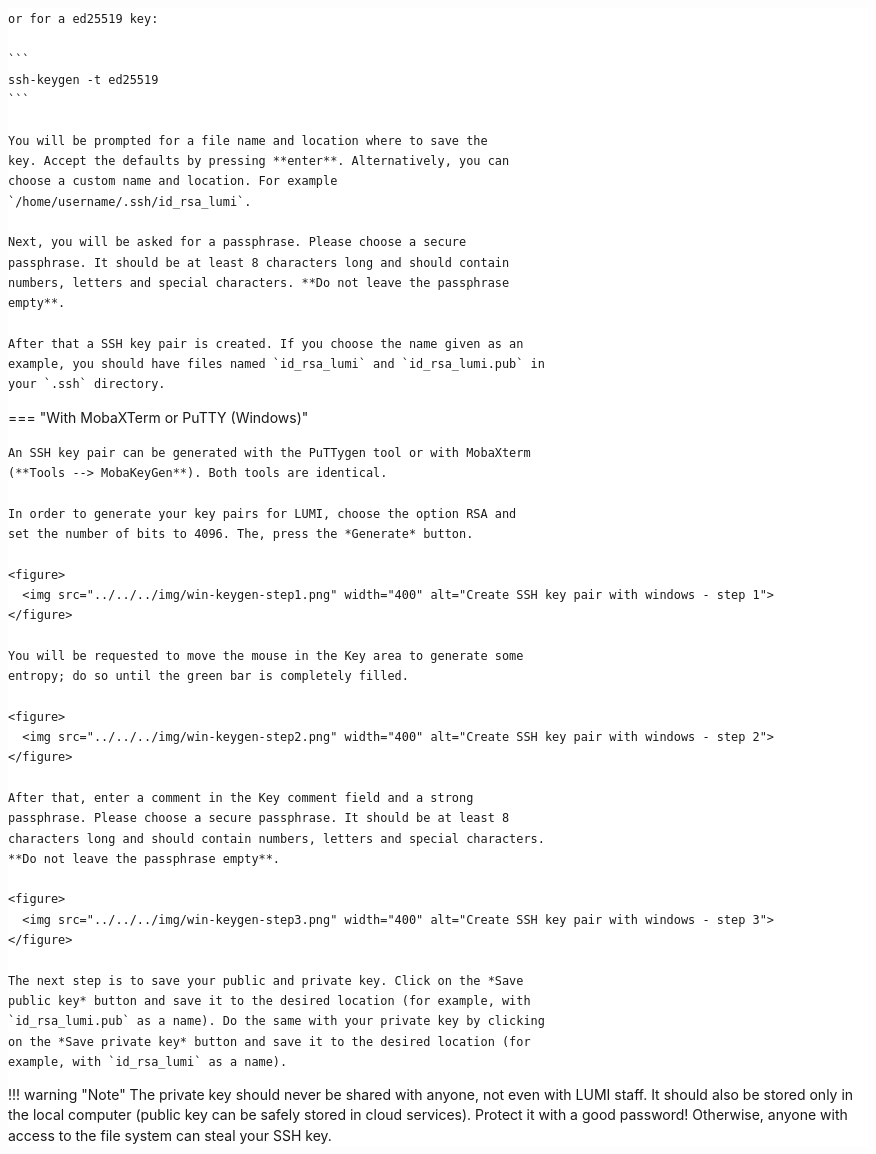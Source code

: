     or for a ed25519 key:

    ```
    ssh-keygen -t ed25519
    ```

    You will be prompted for a file name and location where to save the
    key. Accept the defaults by pressing **enter**. Alternatively, you can 
    choose a custom name and location. For example 
    `/home/username/.ssh/id_rsa_lumi`.

    Next, you will be asked for a passphrase. Please choose a secure
    passphrase. It should be at least 8 characters long and should contain
    numbers, letters and special characters. **Do not leave the passphrase 
    empty**.

    After that a SSH key pair is created. If you choose the name given as an
    example, you should have files named `id_rsa_lumi` and `id_rsa_lumi.pub` in
    your `.ssh` directory.

=== "With MobaXTerm or PuTTY (Windows)"

    An SSH key pair can be generated with the PuTTygen tool or with MobaXterm 
    (**Tools --> MobaKeyGen**). Both tools are identical.
    
    In order to generate your key pairs for LUMI, choose the option RSA and
    set the number of bits to 4096. The, press the *Generate* button.

    <figure>
      <img src="../../../img/win-keygen-step1.png" width="400" alt="Create SSH key pair with windows - step 1">
    </figure>

    You will be requested to move the mouse in the Key area to generate some 
    entropy; do so until the green bar is completely filled.

    <figure>
      <img src="../../../img/win-keygen-step2.png" width="400" alt="Create SSH key pair with windows - step 2">
    </figure>

    After that, enter a comment in the Key comment field and a strong
    passphrase. Please choose a secure passphrase. It should be at least 8 
    characters long and should contain numbers, letters and special characters.
    **Do not leave the passphrase empty**.

    <figure>
      <img src="../../../img/win-keygen-step3.png" width="400" alt="Create SSH key pair with windows - step 3">
    </figure>

    The next step is to save your public and private key. Click on the *Save 
    public key* button and save it to the desired location (for example, with 
    `id_rsa_lumi.pub` as a name). Do the same with your private key by clicking
    on the *Save private key* button and save it to the desired location (for 
    example, with `id_rsa_lumi` as a name).

!!! warning "Note"
    The private key should never be shared with anyone, not even with
    LUMI staff. It should also be stored only in the local computer (public key
    can be safely stored in cloud services). Protect it with a good password! Otherwise, anyone with access to the file system can steal your SSH key.
